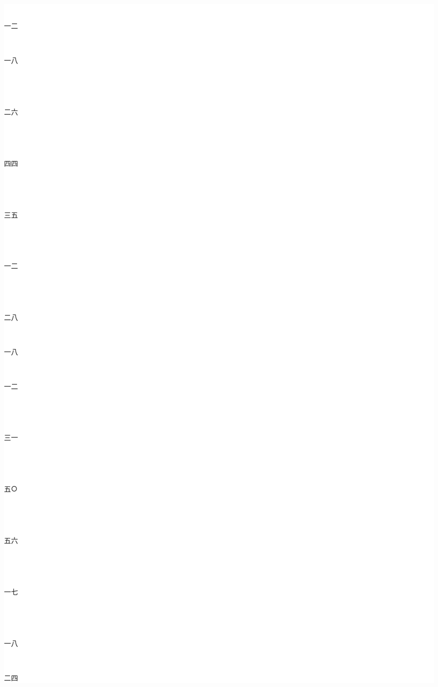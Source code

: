 　

一二

　

一八

　

　

二六

　

　

四四

　

　

三五

　

　

一二

　

　

二八

　

一八

　

一二

　

　

三一

　

　

五○

　

　

五六

　

　

一七

　

　

一八

　

二四
